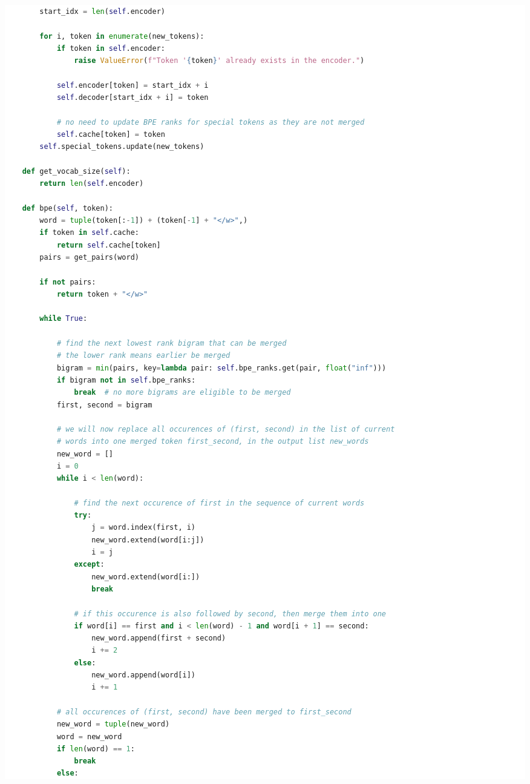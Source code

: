``` python
        start_idx = len(self.encoder)

        for i, token in enumerate(new_tokens):
            if token in self.encoder:
                raise ValueError(f"Token '{token}' already exists in the encoder.")

            self.encoder[token] = start_idx + i
            self.decoder[start_idx + i] = token

            # no need to update BPE ranks for special tokens as they are not merged
            self.cache[token] = token
        self.special_tokens.update(new_tokens)

    def get_vocab_size(self):
        return len(self.encoder)

    def bpe(self, token):
        word = tuple(token[:-1]) + (token[-1] + "</w>",)
        if token in self.cache:
            return self.cache[token]
        pairs = get_pairs(word)

        if not pairs:
            return token + "</w>"

        while True:

            # find the next lowest rank bigram that can be merged
            # the lower rank means earlier be merged
            bigram = min(pairs, key=lambda pair: self.bpe_ranks.get(pair, float("inf")))
            if bigram not in self.bpe_ranks:
                break  # no more bigrams are eligible to be merged
            first, second = bigram

            # we will now replace all occurences of (first, second) in the list of current
            # words into one merged token first_second, in the output list new_words
            new_word = []
            i = 0
            while i < len(word):

                # find the next occurence of first in the sequence of current words
                try:
                    j = word.index(first, i)
                    new_word.extend(word[i:j])
                    i = j
                except:
                    new_word.extend(word[i:])
                    break

                # if this occurence is also followed by second, then merge them into one
                if word[i] == first and i < len(word) - 1 and word[i + 1] == second:
                    new_word.append(first + second)
                    i += 2
                else:
                    new_word.append(word[i])
                    i += 1

            # all occurences of (first, second) have been merged to first_second
            new_word = tuple(new_word)
            word = new_word
            if len(word) == 1:
                break
            else:
```